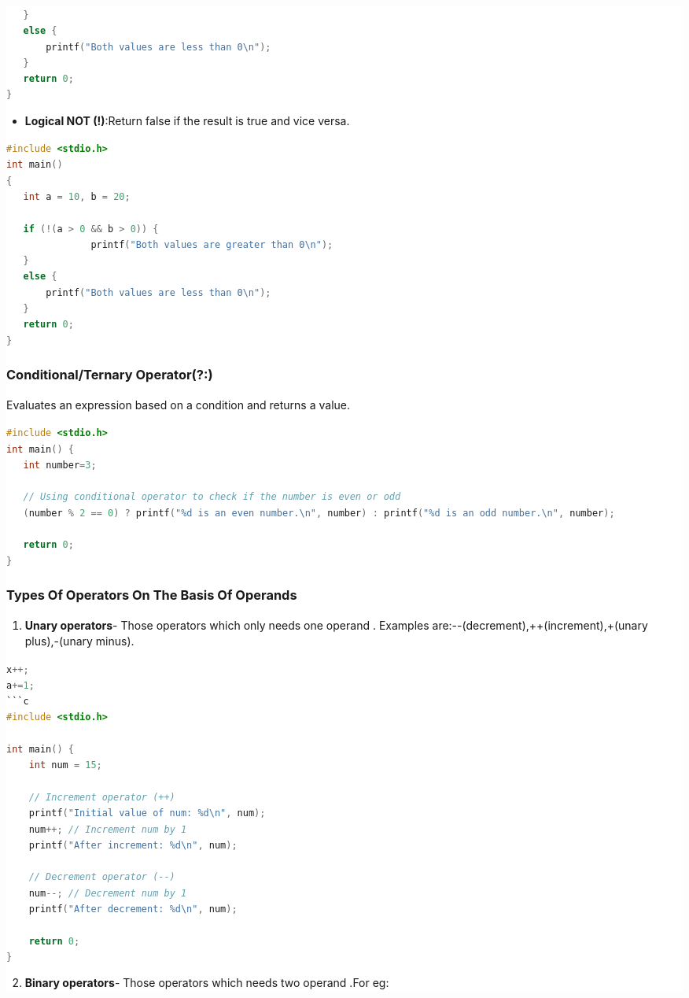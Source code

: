  ```c
    }
    else {
        printf("Both values are less than 0\n");
    }
    return 0;
}
```
 - **Logical NOT (!)**:Return false if the result is true and vice versa.
 ```c
 #include <stdio.h>
int main()
{
    int a = 10, b = 20;
 
    if (!(a > 0 && b > 0)) {
                printf("Both values are greater than 0\n");
    }
    else {
        printf("Both values are less than 0\n");
    }
    return 0;
}
```
### Conditional/Ternary Operator(?:) 

 Evaluates an expression based on a condition and returns a value.
 ```c
 #include <stdio.h>
int main() {
    int number=3;   

    // Using conditional operator to check if the number is even or odd
    (number % 2 == 0) ? printf("%d is an even number.\n", number) : printf("%d is an odd number.\n", number);

    return 0;
}
```
### Types Of Operators On The Basis Of Operands
1. **Unary operators**- Those operators which only needs one operand .
Examples are:--(decrement),++(increment),+(unary plus),-(unary minus).
```c
x++;
a+=1;
```c
#include <stdio.h>

int main() {
    int num = 15;

    // Increment operator (++)
    printf("Initial value of num: %d\n", num);
    num++; // Increment num by 1
    printf("After increment: %d\n", num);

    // Decrement operator (--)
    num--; // Decrement num by 1
    printf("After decrement: %d\n", num);

    return 0;
}
```
2. **Binary operators**- Those operators which  needs two operand .For eg:
```c 
```